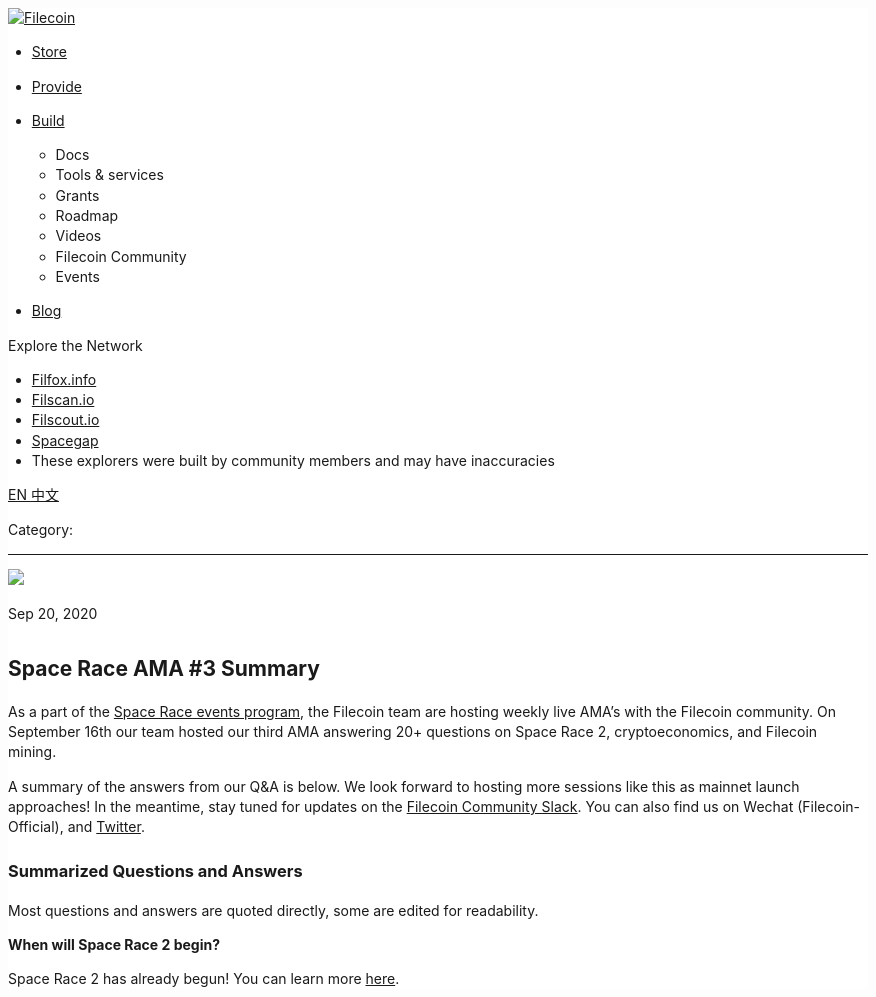 [ ![Filecoin](../../../images/filecoin-logo.svg) ](../../../)

  * [Store](../../../store/)
  * [Provide](../../../provide/)
  * [Build](../../../build/)

    * Docs
    * Tools & services
    * Grants
    * Roadmap
    * Videos
    * Filecoin Community
    * Events

  * [Blog](../../../blog/)

Explore the Network

  * [Filfox.info](https://filfox.info/en)
  * [Filscan.io](https://filscan.io/#/tipset/chain)
  * [Filscout.io](https://filscout.io/en/)
  * [Spacegap](https://spacegap.github.io)
  * These explorers were built by community members and may have inaccuracies

[ EN ](../../../en) [ 中文 ](../../../zh-cn)

Category:

  *   *   * 

![](../../../images/icons/social/share.svg)

Sep 20, 2020  

## Space Race AMA #3 Summary

As a part of the [Space Race events
program](https://spacerace.filecoin.io/events), the Filecoin team are hosting
weekly live AMA’s with the Filecoin community. On September 16th our team
hosted our third AMA answering 20+ questions on Space Race 2, cryptoeconomics,
and Filecoin mining.

A summary of the answers from our Q&A is below. We look forward to hosting
more sessions like this as mainnet launch approaches! In the meantime, stay
tuned for updates on the [Filecoin Community
Slack](https://filecoin.io/slack). You can also find us on Wechat (Filecoin-
Official), and [Twitter](https://twitter.com/Filecoin).

### Summarized Questions and Answers

Most questions and answers are quoted directly, some are edited for
readability.

**When will Space Race 2 begin?**

Space Race 2 has already begun! You can learn more
[here](https://filecoin.io/blog/space-race-2/).

